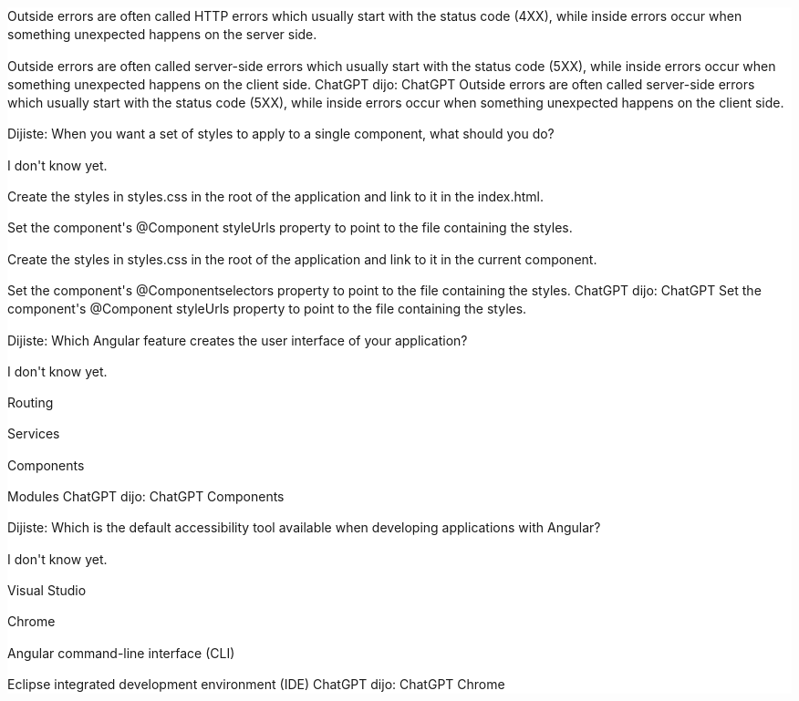 Outside errors are often called HTTP errors which usually start with the status code (4XX), while inside errors occur when something unexpected happens on the server side.

Outside errors are often called server-side errors which usually start with the status code (5XX), while inside errors occur when something unexpected happens on the client side.
ChatGPT dijo:
ChatGPT
Outside errors are often called server-side errors which usually start with the status code (5XX), while inside errors occur when something unexpected happens on the client side.



Dijiste:
When you want a set of styles to apply to a single component, what should you do?

I don't know yet.

Create the styles in styles.css in the root of the application and link to it in the index.html.

Set the component's @Component styleUrls property to point to the file containing the styles.

Create the styles in styles.css in the root of the application and link to it in the current component.

Set the component's @Componentselectors property to point to the file containing the styles.
ChatGPT dijo:
ChatGPT
Set the component's @Component styleUrls property to point to the file containing the styles.



Dijiste:
Which Angular feature creates the user interface of your application?

I don't know yet.

Routing

Services

Components

Modules
ChatGPT dijo:
ChatGPT
Components



Dijiste:
Which is the default accessibility tool available when developing applications with Angular?

I don't know yet.

Visual Studio

Chrome

Angular command-line interface (CLI)

Eclipse integrated development environment (IDE)
ChatGPT dijo:
ChatGPT
Chrome
